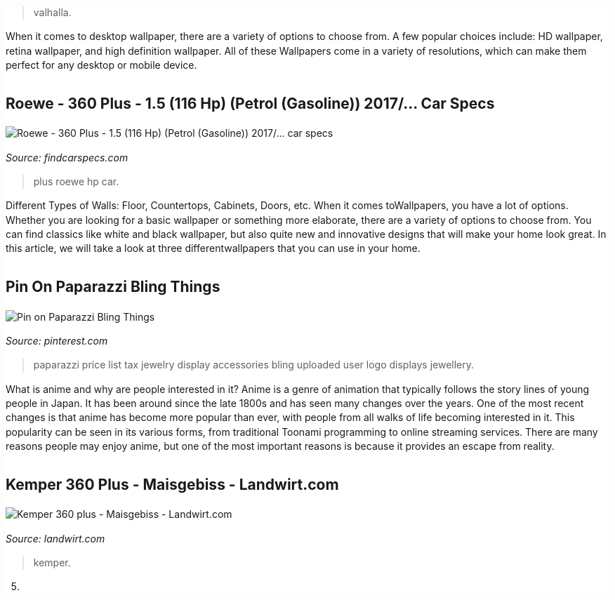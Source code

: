 >valhalla. 

	

When it comes to desktop wallpaper, there are a variety of options to choose from. A few popular choices include: HD wallpaper, retina wallpaper, and high definition wallpaper. All of these Wallpapers come in a variety of resolutions, which can make them perfect for any desktop or mobile device. 

    
## Roewe - 360 Plus - 1.5 (116 Hp) (Petrol (Gasoline)) 2017/... Car Specs

<img loading=lazy src="https://findcarspecs.com/images/7/roewe-360-360-plus-1.jpg" onerror="this.onerror=null;this.src='https://tse2.mm.bing.net/th?id=OIP.4_4NZjtSaTRQ8mCmndOtTAHaFk&amp;pid=15.1';" alt="Roewe - 360 Plus - 1.5 (116 Hp) (Petrol (Gasoline)) 2017/... car specs">

_Source: findcarspecs.com_

>plus roewe hp car. 

	

Different Types of Walls: Floor, Countertops, Cabinets, Doors, etc.
When it comes toWallpapers, you have a lot of options. Whether you are looking for a basic wallpaper or something more elaborate, there are a variety of options to choose from. You can find classics like white and black wallpaper, but also quite new and innovative designs that will make your home look great. In this article, we will take a look at three differentwallpapers that you can use in your home.

    
## Pin On Paparazzi Bling Things

<img loading=lazy src="https://i.pinimg.com/originals/b1/5d/c0/b15dc0e0fd924e0844aebbe995c255ac.jpg" onerror="this.onerror=null;this.src='https://tse3.mm.bing.net/th?id=OIP.7RrZ0SOp5kCPX0tKYc7amgHaNK&amp;pid=15.1';" alt="Pin on Paparazzi Bling Things">

_Source: pinterest.com_

>paparazzi price list tax jewelry display accessories bling uploaded user logo displays jewellery. 

	

What is anime and why are people interested in it?
Anime is a genre of animation that typically follows the story lines of young people in Japan. It has been around since the late 1800s and has seen many changes over the years. One of the most recent changes is that anime has become more popular than ever, with people from all walks of life becoming interested in it. This popularity can be seen in its various forms, from traditional Toonami programming to online streaming services. There are many reasons people may enjoy anime, but one of the most important reasons is because it provides an escape from reality.

    
## Kemper 360 Plus - Maisgebiss - Landwirt.com

<img loading=lazy src="https://static.landwirt.com/4957-040f1075faca935ca7316a0193a95b4d-1774810-0vb.jpg" onerror="this.onerror=null;this.src='https://tse2.mm.bing.net/th?id=OIP.c9TbFfsNo0c7SixgpoESqwHaFj&amp;pid=15.1';" alt="Kemper 360 plus - Maisgebiss - Landwirt.com">

_Source: landwirt.com_

>kemper. 

	

5.
